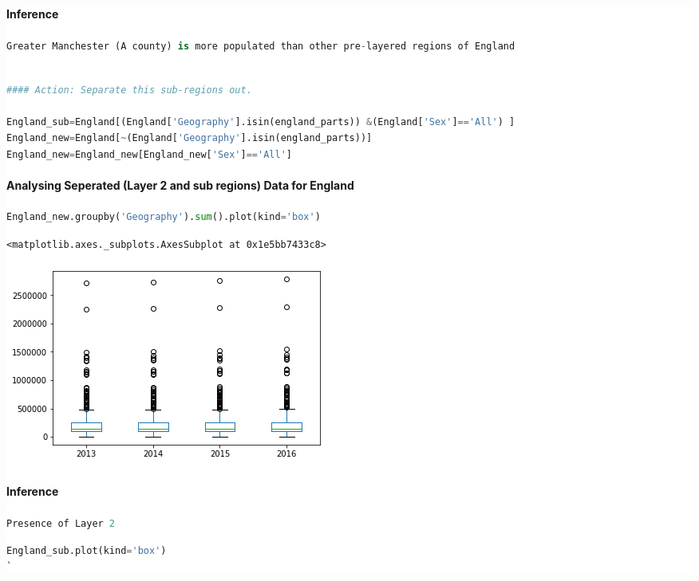 

#### Inference
```python
Greater Manchester (A county) is more populated than other pre-layered regions of England
```
```python

#### Action: Separate this sub-regions out.

England_sub=England[(England['Geography'].isin(england_parts)) &(England['Sex']=='All') ]
England_new=England[~(England['Geography'].isin(england_parts))]
England_new=England_new[England_new['Sex']=='All']
```


#### Analysing Seperated (Layer 2 and sub regions) Data for England
```python
England_new.groupby('Geography').sum().plot(kind='box')
```




    <matplotlib.axes._subplots.AxesSubplot at 0x1e5bb7433c8>




![png](output_33_1.png)


#### Inference

```python
Presence of Layer 2 
```


```python
England_sub.plot(kind='box')
`
```



